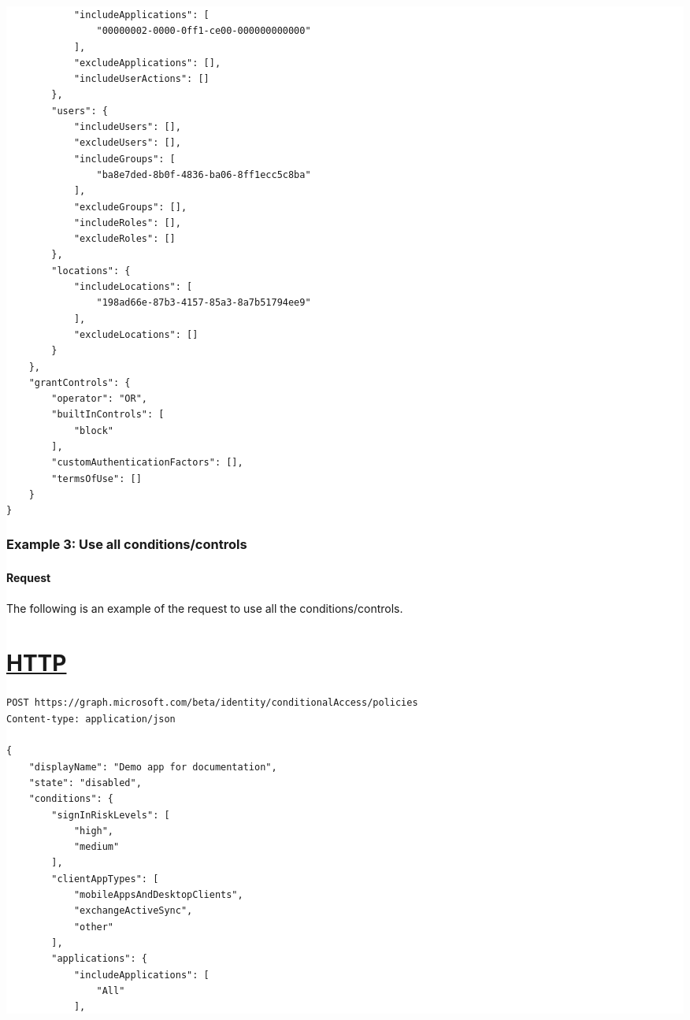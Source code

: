 ```http
            "includeApplications": [
                "00000002-0000-0ff1-ce00-000000000000"
            ],
            "excludeApplications": [],
            "includeUserActions": []
        },
        "users": {
            "includeUsers": [],
            "excludeUsers": [],
            "includeGroups": [
                "ba8e7ded-8b0f-4836-ba06-8ff1ecc5c8ba"
            ],
            "excludeGroups": [],
            "includeRoles": [],
            "excludeRoles": []
        },
        "locations": {
            "includeLocations": [
                "198ad66e-87b3-4157-85a3-8a7b51794ee9"
            ],
            "excludeLocations": []
        }
    },
    "grantControls": {
        "operator": "OR",
        "builtInControls": [
            "block"
        ],
        "customAuthenticationFactors": [],
        "termsOfUse": []
    }
}
```

### Example 3: Use all conditions/controls

#### Request
The following is an example of the request to use all the conditions/controls.

# [HTTP](#tab/http)


```http
POST https://graph.microsoft.com/beta/identity/conditionalAccess/policies
Content-type: application/json

{
    "displayName": "Demo app for documentation",
    "state": "disabled",
    "conditions": {
        "signInRiskLevels": [
            "high",
            "medium"
        ],
        "clientAppTypes": [
            "mobileAppsAndDesktopClients",
            "exchangeActiveSync",
            "other"
        ],
        "applications": {
            "includeApplications": [
                "All"
            ],
```